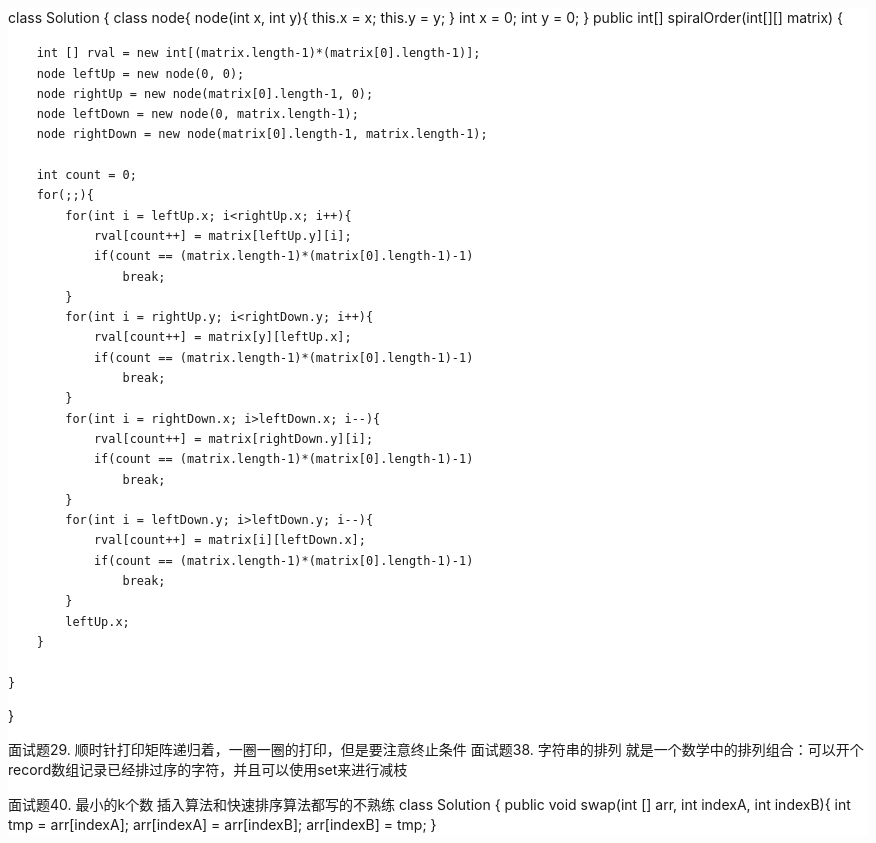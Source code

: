 



class Solution {
    class node{
        node(int x, int y){
            this.x = x;
            this.y = y;
        }
        int x = 0;
        int y = 0;
    }
    public int[] spiralOrder(int[][] matrix) {
        
        int [] rval = new int[(matrix.length-1)*(matrix[0].length-1)];
        node leftUp = new node(0, 0);
        node rightUp = new node(matrix[0].length-1, 0);
        node leftDown = new node(0, matrix.length-1);
        node rightDown = new node(matrix[0].length-1, matrix.length-1);

        int count = 0;
        for(;;){
            for(int i = leftUp.x; i<rightUp.x; i++){
                rval[count++] = matrix[leftUp.y][i];
                if(count == (matrix.length-1)*(matrix[0].length-1)-1)
                    break;
            }
            for(int i = rightUp.y; i<rightDown.y; i++){
                rval[count++] = matrix[y][leftUp.x];
                if(count == (matrix.length-1)*(matrix[0].length-1)-1)
                    break;
            }
            for(int i = rightDown.x; i>leftDown.x; i--){
                rval[count++] = matrix[rightDown.y][i];
                if(count == (matrix.length-1)*(matrix[0].length-1)-1)
                    break;
            }
            for(int i = leftDown.y; i>leftDown.y; i--){
                rval[count++] = matrix[i][leftDown.x];
                if(count == (matrix.length-1)*(matrix[0].length-1)-1)
                    break;
            }
            leftUp.x;
        }

    }
}

面试题29. 顺时针打印矩阵递归着，一圈一圈的打印，但是要注意终止条件
面试题38. 字符串的排列
就是一个数学中的排列组合：可以开个record数组记录已经排过序的字符，并且可以使用set来进行减枝

面试题40. 最小的k个数
插入算法和快速排序算法都写的不熟练
class Solution {
    public void swap(int [] arr, int indexA, int indexB){
        int tmp = arr[indexA];
        arr[indexA] = arr[indexB];
        arr[indexB] = tmp;
    }
